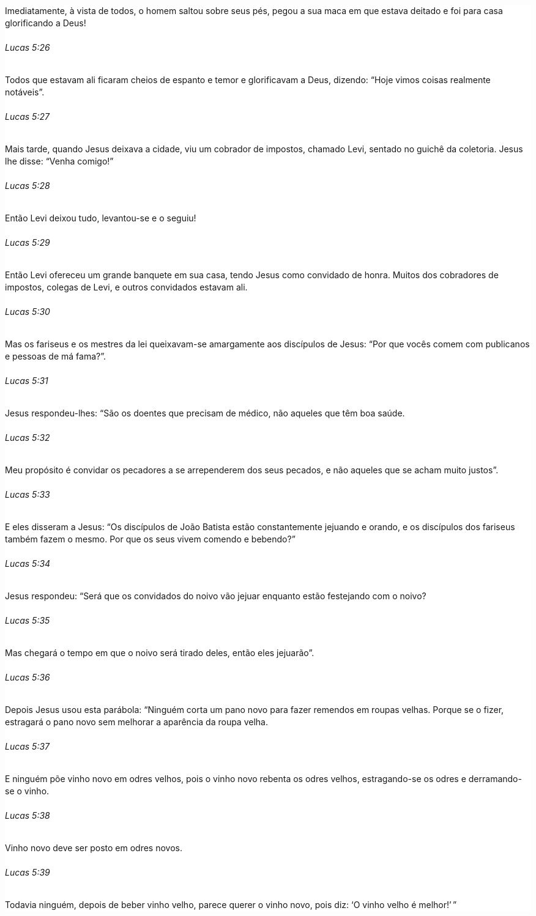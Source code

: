 Imediatamente, à vista de todos, o homem saltou sobre seus pés, pegou a sua maca em que estava deitado e foi para casa glorificando a Deus!

###### Lucas 5:26

Todos que estavam ali ficaram cheios de espanto e temor e glorificavam a Deus, dizendo: “Hoje vimos coisas realmente notáveis”.

###### Lucas 5:27

Mais tarde, quando Jesus deixava a cidade, viu um cobrador de impostos, chamado Levi, sentado no guichê da coletoria. Jesus lhe disse: “Venha comigo!”

###### Lucas 5:28

Então Levi deixou tudo, levantou-se e o seguiu!

###### Lucas 5:29

Então Levi ofereceu um grande banquete em sua casa, tendo Jesus como convidado de honra. Muitos dos cobradores de impostos, colegas de Levi, e outros convidados estavam ali.

###### Lucas 5:30

Mas os fariseus e os mestres da lei queixavam-se amargamente aos discípulos de Jesus: “Por que vocês comem com publicanos e pessoas de má fama?”.

###### Lucas 5:31

Jesus respondeu-lhes: “São os doentes que precisam de médico, não aqueles que têm boa saúde.

###### Lucas 5:32

Meu propósito é convidar os pecadores a se arrependerem dos seus pecados, e não aqueles que se acham muito justos”.

###### Lucas 5:33

E eles disseram a Jesus: “Os discípulos de João Batista estão constantemente jejuando e orando, e os discípulos dos fariseus também fazem o mesmo. Por que os seus vivem comendo e bebendo?”

###### Lucas 5:34

Jesus respondeu: “Será que os convidados do noivo vão jejuar enquanto estão festejando com o noivo?

###### Lucas 5:35

Mas chegará o tempo em que o noivo será tirado deles, então eles jejuarão”.

###### Lucas 5:36

Depois Jesus usou esta parábola: “Ninguém corta um pano novo para fazer remendos em roupas velhas. Porque se o fizer, estragará o pano novo sem melhorar a aparência da roupa velha.

###### Lucas 5:37

E ninguém põe vinho novo em odres velhos, pois o vinho novo rebenta os odres velhos, estragando-se os odres e derramando-se o vinho.

###### Lucas 5:38

Vinho novo deve ser posto em odres novos.

###### Lucas 5:39

Todavia ninguém, depois de beber vinho velho, parece querer o vinho novo, pois diz: ‘O vinho velho é melhor!’ ”

